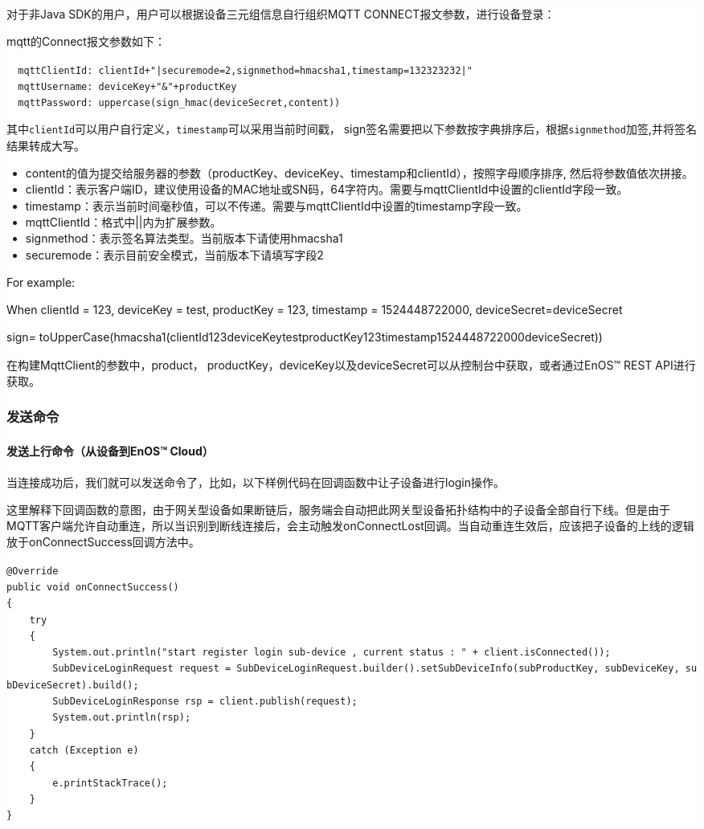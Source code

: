 对于非Java SDK的用户，用户可以根据设备三元组信息自行组织MQTT CONNECT报文参数，进行设备登录：


mqtt的Connect报文参数如下：
```
  mqttClientId: clientId+"|securemode=2,signmethod=hmacsha1,timestamp=132323232|"
  mqttUsername: deviceKey+"&"+productKey
  mqttPassword: uppercase(sign_hmac(deviceSecret,content))
 ```
其中`clientId`可以用户自行定义，`timestamp`可以采用当前时间戳，
sign签名需要把以下参数按字典排序后，根据`signmethod`加签,并将签名结果转成大写。

* content的值为提交给服务器的参数（productKey、deviceKey、timestamp和clientId），按照字母顺序排序, 然后将参数值依次拼接。
* clientId：表示客户端ID，建议使用设备的MAC地址或SN码，64字符内。需要与mqttClientId中设置的clientId字段一致。
* timestamp：表示当前时间毫秒值，可以不传递。需要与mqttClientId中设置的timestamp字段一致。
* mqttClientId：格式中||内为扩展参数。
* signmethod：表示签名算法类型。当前版本下请使用hmacsha1
* securemode：表示目前安全模式，当前版本下请填写字段2

For example:

When clientId = 123, deviceKey = test, productKey = 123, timestamp = 1524448722000, deviceSecret=deviceSecret

sign= toUpperCase(hmacsha1(clientId123deviceKeytestproductKey123timestamp1524448722000deviceSecret))

在构建MqttClient的参数中，product， productKey，deviceKey以及deviceSecret可以从控制台中获取，或者通过EnOS™ REST API进行获取。

### 发送命令

#### 发送上行命令（从设备到EnOS™ Cloud）
当连接成功后，我们就可以发送命令了，比如，以下样例代码在回调函数中让子设备进行login操作。

这里解释下回调函数的意图，由于网关型设备如果断链后，服务端会自动把此网关型设备拓扑结构中的子设备全部自行下线。但是由于MQTT客户端允许自动重连，所以当识别到断线连接后，会主动触发onConnectLost回调。当自动重连生效后，应该把子设备的上线的逻辑放于onConnectSuccess回调方法中。

```
@Override
public void onConnectSuccess()
{
    try
    {
        System.out.println("start register login sub-device , current status : " + client.isConnected());
        SubDeviceLoginRequest request = SubDeviceLoginRequest.builder().setSubDeviceInfo(subProductKey, subDeviceKey, subDeviceSecret).build();
        SubDeviceLoginResponse rsp = client.publish(request);
        System.out.println(rsp);
    }
    catch (Exception e)
    {
        e.printStackTrace();
    }
}
```
